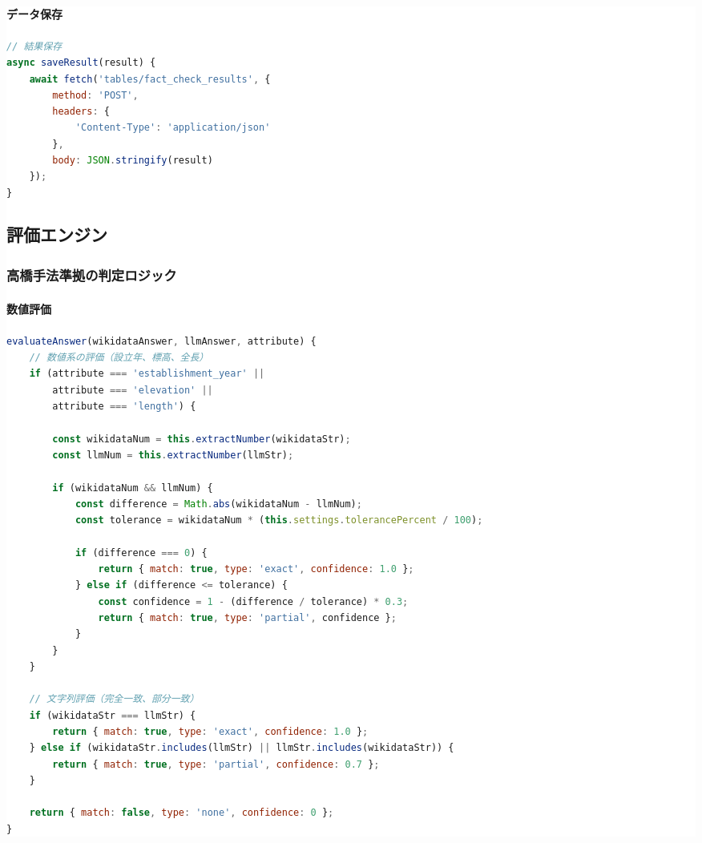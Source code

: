 #### データ保存
```javascript
// 結果保存
async saveResult(result) {
    await fetch('tables/fact_check_results', {
        method: 'POST',
        headers: {
            'Content-Type': 'application/json'
        },
        body: JSON.stringify(result)
    });
}
```

## 評価エンジン

### 高橋手法準拠の判定ロジック

#### 数値評価
```javascript
evaluateAnswer(wikidataAnswer, llmAnswer, attribute) {
    // 数値系の評価（設立年、標高、全長）
    if (attribute === 'establishment_year' || 
        attribute === 'elevation' || 
        attribute === 'length') {
        
        const wikidataNum = this.extractNumber(wikidataStr);
        const llmNum = this.extractNumber(llmStr);
        
        if (wikidataNum && llmNum) {
            const difference = Math.abs(wikidataNum - llmNum);
            const tolerance = wikidataNum * (this.settings.tolerancePercent / 100);
            
            if (difference === 0) {
                return { match: true, type: 'exact', confidence: 1.0 };
            } else if (difference <= tolerance) {
                const confidence = 1 - (difference / tolerance) * 0.3;
                return { match: true, type: 'partial', confidence };
            }
        }
    }
    
    // 文字列評価（完全一致、部分一致）
    if (wikidataStr === llmStr) {
        return { match: true, type: 'exact', confidence: 1.0 };
    } else if (wikidataStr.includes(llmStr) || llmStr.includes(wikidataStr)) {
        return { match: true, type: 'partial', confidence: 0.7 };
    }
    
    return { match: false, type: 'none', confidence: 0 };
}
```
